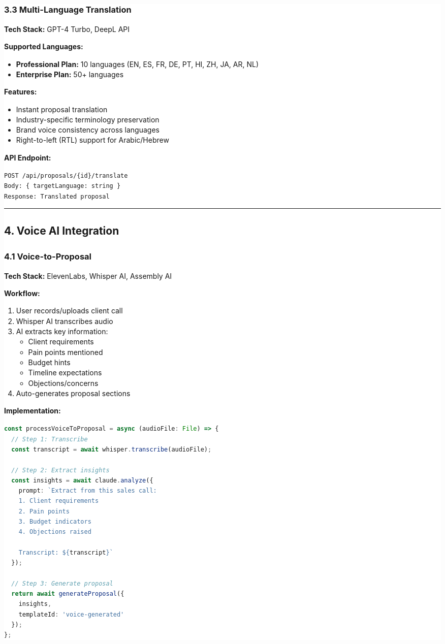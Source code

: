 
### 3.3 Multi-Language Translation
**Tech Stack:** GPT-4 Turbo, DeepL API

**Supported Languages:**
- **Professional Plan:** 10 languages (EN, ES, FR, DE, PT, HI, ZH, JA, AR, NL)
- **Enterprise Plan:** 50+ languages

**Features:**
- Instant proposal translation
- Industry-specific terminology preservation
- Brand voice consistency across languages
- Right-to-left (RTL) support for Arabic/Hebrew

**API Endpoint:**
```
POST /api/proposals/{id}/translate
Body: { targetLanguage: string }
Response: Translated proposal
```

---

## 4. Voice AI Integration

### 4.1 Voice-to-Proposal
**Tech Stack:** ElevenLabs, Whisper AI, Assembly AI

**Workflow:**
1. User records/uploads client call
2. Whisper AI transcribes audio
3. AI extracts key information:
   - Client requirements
   - Pain points mentioned
   - Budget hints
   - Timeline expectations
   - Objections/concerns
4. Auto-generates proposal sections

**Implementation:**
```typescript
const processVoiceToProposal = async (audioFile: File) => {
  // Step 1: Transcribe
  const transcript = await whisper.transcribe(audioFile);

  // Step 2: Extract insights
  const insights = await claude.analyze({
    prompt: `Extract from this sales call:
    1. Client requirements
    2. Pain points
    3. Budget indicators
    4. Objections raised

    Transcript: ${transcript}`
  });

  // Step 3: Generate proposal
  return await generateProposal({
    insights,
    templateId: 'voice-generated'
  });
};
```

